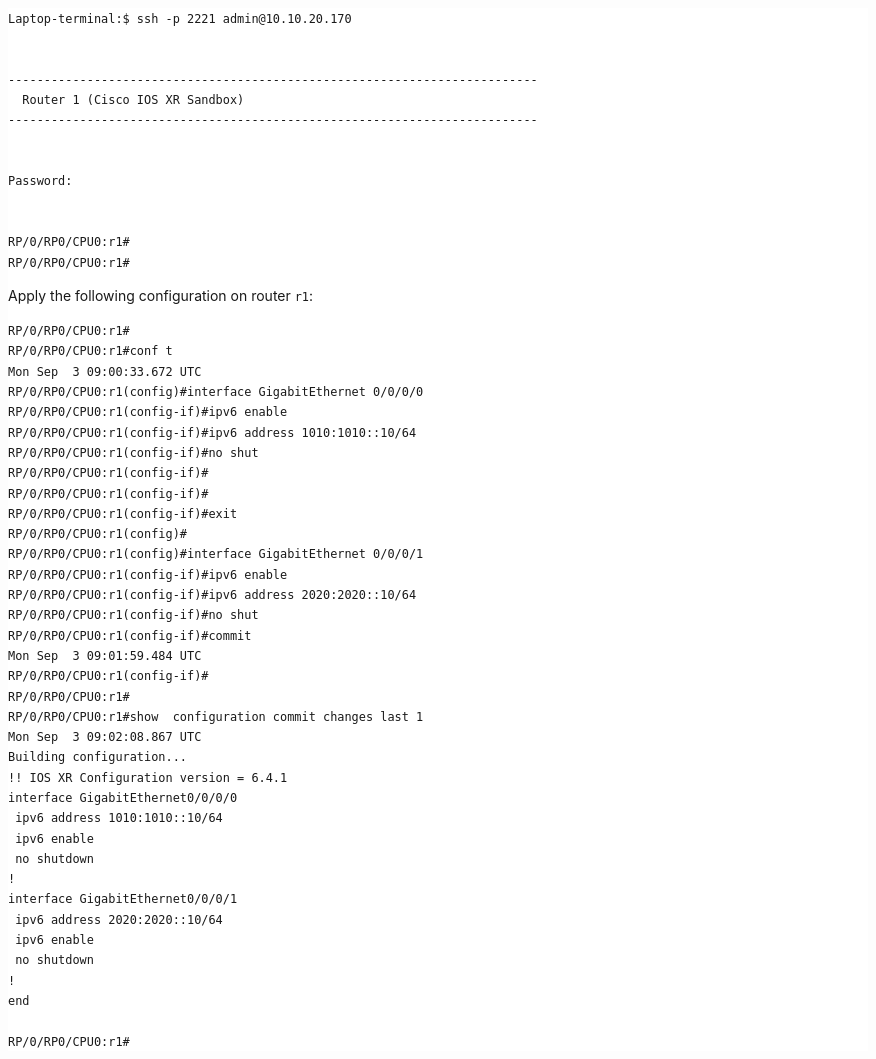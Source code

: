 
```
Laptop-terminal:$ ssh -p 2221 admin@10.10.20.170


--------------------------------------------------------------------------
  Router 1 (Cisco IOS XR Sandbox)
--------------------------------------------------------------------------


Password:


RP/0/RP0/CPU0:r1#
RP/0/RP0/CPU0:r1#

```

Apply the following configuration on router `r1`:

```
RP/0/RP0/CPU0:r1#
RP/0/RP0/CPU0:r1#conf t
Mon Sep  3 09:00:33.672 UTC
RP/0/RP0/CPU0:r1(config)#interface GigabitEthernet 0/0/0/0
RP/0/RP0/CPU0:r1(config-if)#ipv6 enable
RP/0/RP0/CPU0:r1(config-if)#ipv6 address 1010:1010::10/64
RP/0/RP0/CPU0:r1(config-if)#no shut
RP/0/RP0/CPU0:r1(config-if)#      
RP/0/RP0/CPU0:r1(config-if)#
RP/0/RP0/CPU0:r1(config-if)#exit
RP/0/RP0/CPU0:r1(config)#
RP/0/RP0/CPU0:r1(config)#interface GigabitEthernet 0/0/0/1
RP/0/RP0/CPU0:r1(config-if)#ipv6 enable                      
RP/0/RP0/CPU0:r1(config-if)#ipv6 address 2020:2020::10/64    
RP/0/RP0/CPU0:r1(config-if)#no shut
RP/0/RP0/CPU0:r1(config-if)#commit
Mon Sep  3 09:01:59.484 UTC
RP/0/RP0/CPU0:r1(config-if)#
RP/0/RP0/CPU0:r1#
RP/0/RP0/CPU0:r1#show  configuration commit changes last 1
Mon Sep  3 09:02:08.867 UTC
Building configuration...
!! IOS XR Configuration version = 6.4.1
interface GigabitEthernet0/0/0/0
 ipv6 address 1010:1010::10/64
 ipv6 enable
 no shutdown
!
interface GigabitEthernet0/0/0/1
 ipv6 address 2020:2020::10/64
 ipv6 enable
 no shutdown
!
end

RP/0/RP0/CPU0:r1#

```
